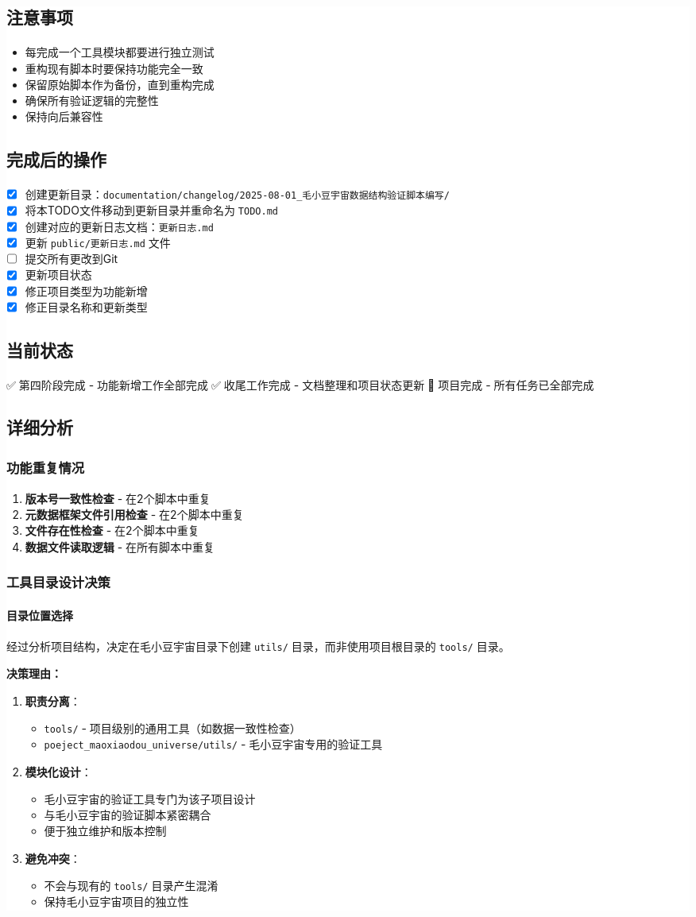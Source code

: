 ## 注意事项
- 每完成一个工具模块都要进行独立测试
- 重构现有脚本时要保持功能完全一致
- 保留原始脚本作为备份，直到重构完成
- 确保所有验证逻辑的完整性
- 保持向后兼容性

## 完成后的操作
- [x] 创建更新目录：`documentation/changelog/2025-08-01_毛小豆宇宙数据结构验证脚本编写/`
- [x] 将本TODO文件移动到更新目录并重命名为 `TODO.md`
- [x] 创建对应的更新日志文档：`更新日志.md`
- [x] 更新 `public/更新日志.md` 文件
- [ ] 提交所有更改到Git
- [x] 更新项目状态
- [x] 修正项目类型为功能新增
- [x] 修正目录名称和更新类型

## 当前状态
✅ 第四阶段完成 - 功能新增工作全部完成
✅ 收尾工作完成 - 文档整理和项目状态更新
🎯 项目完成 - 所有任务已全部完成

## 详细分析

### 功能重复情况
1. **版本号一致性检查** - 在2个脚本中重复
2. **元数据框架文件引用检查** - 在2个脚本中重复  
3. **文件存在性检查** - 在2个脚本中重复
4. **数据文件读取逻辑** - 在所有脚本中重复

### 工具目录设计决策

#### 目录位置选择
经过分析项目结构，决定在毛小豆宇宙目录下创建 `utils/` 目录，而非使用项目根目录的 `tools/` 目录。

**决策理由：**
1. **职责分离**：
   - `tools/` - 项目级别的通用工具（如数据一致性检查）
   - `poeject_maoxiaodou_universe/utils/` - 毛小豆宇宙专用的验证工具

2. **模块化设计**：
   - 毛小豆宇宙的验证工具专门为该子项目设计
   - 与毛小豆宇宙的验证脚本紧密耦合
   - 便于独立维护和版本控制

3. **避免冲突**：
   - 不会与现有的 `tools/` 目录产生混淆
   - 保持毛小豆宇宙项目的独立性
